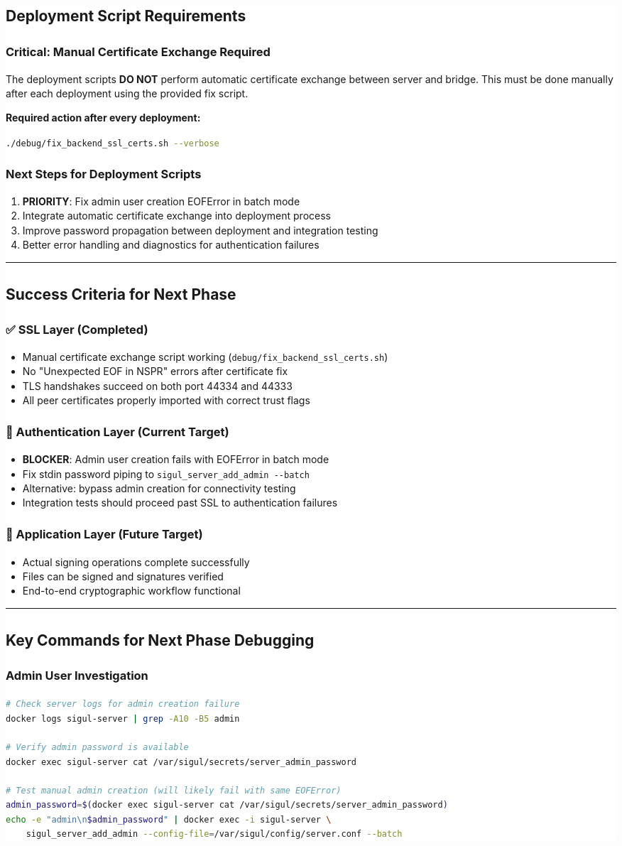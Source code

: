 
## Deployment Script Requirements

### Critical: Manual Certificate Exchange Required

The deployment scripts **DO NOT** perform automatic certificate exchange between server and bridge. This must be done manually after each deployment using the provided fix script.

**Required action after every deployment:**

```bash
./debug/fix_backend_ssl_certs.sh --verbose
```

### Next Steps for Deployment Scripts

1. **PRIORITY**: Fix admin user creation EOFError in batch mode
2. Integrate automatic certificate exchange into deployment process
3. Improve password propagation between deployment and integration testing
4. Better error handling and diagnostics for authentication failures

---

## Success Criteria for Next Phase

### ✅ SSL Layer (Completed)

- Manual certificate exchange script working (`debug/fix_backend_ssl_certs.sh`)
- No "Unexpected EOF in NSPR" errors after certificate fix
- TLS handshakes succeed on both port 44334 and 44333
- All peer certificates properly imported with correct trust flags

### 🎯 Authentication Layer (Current Target)

- **BLOCKER**: Admin user creation fails with EOFError in batch mode
- Fix stdin password piping to `sigul_server_add_admin --batch`
- Alternative: bypass admin creation for connectivity testing
- Integration tests should proceed past SSL to authentication failures

### 🎯 Application Layer (Future Target)

- Actual signing operations complete successfully
- Files can be signed and signatures verified
- End-to-end cryptographic workflow functional

---

## Key Commands for Next Phase Debugging

### Admin User Investigation

```bash
# Check server logs for admin creation failure
docker logs sigul-server | grep -A10 -B5 admin

# Verify admin password is available
docker exec sigul-server cat /var/sigul/secrets/server_admin_password

# Test manual admin creation (will likely fail with same EOFError)
admin_password=$(docker exec sigul-server cat /var/sigul/secrets/server_admin_password)
echo -e "admin\n$admin_password" | docker exec -i sigul-server \
    sigul_server_add_admin --config-file=/var/sigul/config/server.conf --batch
```
